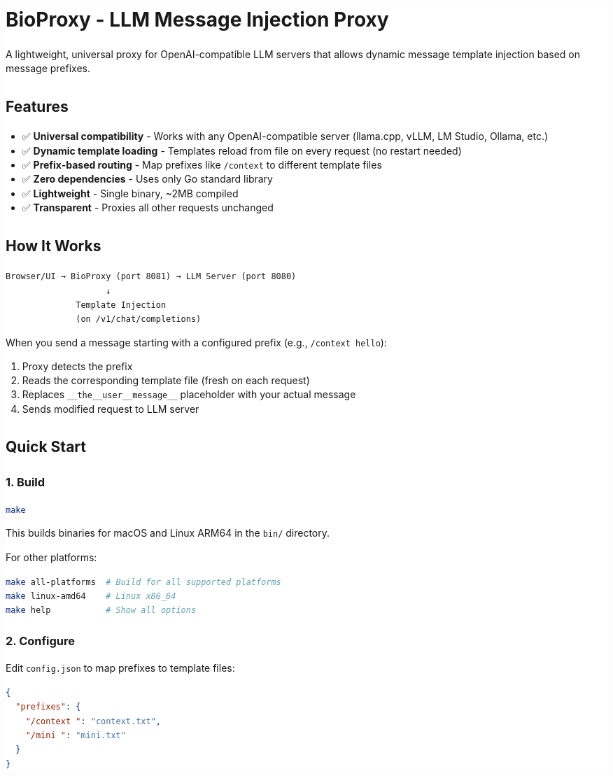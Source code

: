 # BioProxy - LLM Message Injection Proxy

A lightweight, universal proxy for OpenAI-compatible LLM servers that allows dynamic message template injection based on message prefixes.

## Features

- ✅ **Universal compatibility** - Works with any OpenAI-compatible server (llama.cpp, vLLM, LM Studio, Ollama, etc.)
- ✅ **Dynamic template loading** - Templates reload from file on every request (no restart needed)
- ✅ **Prefix-based routing** - Map prefixes like `/context` to different template files
- ✅ **Zero dependencies** - Uses only Go standard library
- ✅ **Lightweight** - Single binary, ~2MB compiled
- ✅ **Transparent** - Proxies all other requests unchanged

## How It Works

```
Browser/UI → BioProxy (port 8081) → LLM Server (port 8080)
                    ↓
              Template Injection
              (on /v1/chat/completions)
```

When you send a message starting with a configured prefix (e.g., `/context hello`):
1. Proxy detects the prefix
2. Reads the corresponding template file (fresh on each request)
3. Replaces `__the__user__message__` placeholder with your actual message
4. Sends modified request to LLM server

## Quick Start

### 1. Build

```bash
make
```

This builds binaries for macOS and Linux ARM64 in the `bin/` directory.

For other platforms:
```bash
make all-platforms  # Build for all supported platforms
make linux-amd64    # Linux x86_64
make help           # Show all options
```

### 2. Configure

Edit `config.json` to map prefixes to template files:

```json
{
  "prefixes": {
    "/context ": "context.txt",
    "/mini ": "mini.txt"
  }
}
```
